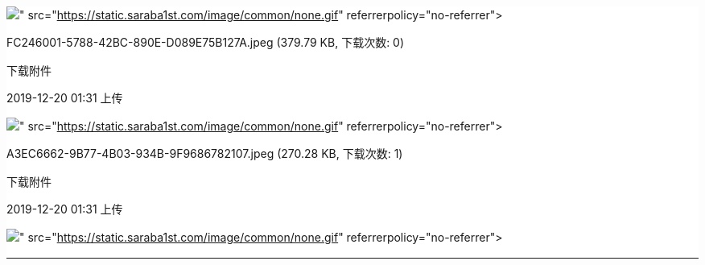 







<img src="https://img.saraba1st.com/forum/201912/20/013134zmeskdmfmzdem3sp.jpeg" referrerpolicy="no-referrer">" src="https://static.saraba1st.com/image/common/none.gif" referrerpolicy="no-referrer">









FC246001-5788-42BC-890E-D089E75B127A.jpeg
(379.79 KB, 下载次数: 0)




下载附件


2019-12-20 01:31 上传









<img src="https://img.saraba1st.com/forum/201912/20/013134cmx11hd6eydud82i.jpeg" referrerpolicy="no-referrer">" src="https://static.saraba1st.com/image/common/none.gif" referrerpolicy="no-referrer">









A3EC6662-9B77-4B03-934B-9F9686782107.jpeg
(270.28 KB, 下载次数: 1)




下载附件


2019-12-20 01:31 上传









<img src="https://img.saraba1st.com/forum/201912/20/013133t9oasx5esdw3yys3.jpeg" referrerpolicy="no-referrer">" src="https://static.saraba1st.com/image/common/none.gif" referrerpolicy="no-referrer">












-----
